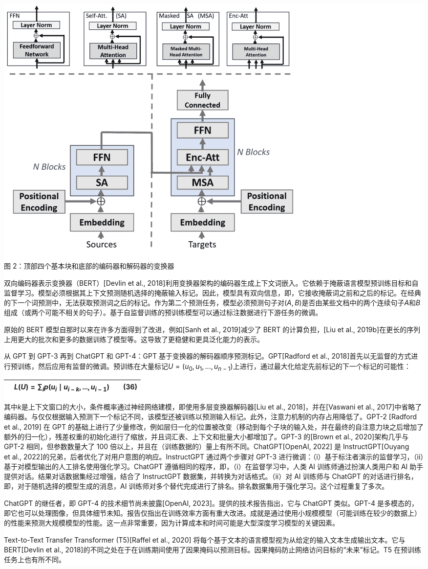 ![参见说明](img/7c856046a9c5d74c64a641c5a57470d3.png)

图 2：顶部四个基本块和底部的编码器和解码器的变换器

双向编码器表示变换器（BERT）[Devlin et al., 2018]利用变换器架构的编码器生成上下文词嵌入。它依赖于掩蔽语言模型预训练目标和自监督学习。模型必须根据其上下文预测随机选择的掩蔽输入标记。因此，模型具有双向信息，即，它接收掩蔽词之前和之后的标记。在经典的下一个词预测中，无法获取预测词之后的标记。作为第二个预测任务，模型必须预测句子对$(A,B)$是否由某些文档中的两个连续句子$A$和$B$组成（或两个可能不相关的句子）。基于自监督训练的预训练模型可以通过标注数据进行下游任务的微调。

原始的 BERT 模型自那时以来在许多方面得到了改进，例如[Sanh et al., 2019]减少了 BERT 的计算负担，[Liu et al., 2019b]在更长的序列上用更大的批次和更多的数据训练了模型等。这导致了更稳健和更具泛化能力的表示。

从 GPT 到 GPT-3 再到 ChatGPT 和 GPT-4：GPT 基于变换器的解码器顺序预测标记。GPT[Radford et al., 2018]首先以无监督的方式进行预训练，然后应用有监督的微调。预训练在大量标记$U=(u_{0},u_{1},...,u_{n-1})$上进行，通过最大化给定先前标记的下一个标记的可能性：

|  | $\displaystyle L(U)=\sum_{i}p(u_{i}\mid u_{i-k},...,u_{i-1})$ |  | (36) |
| --- | --- | --- | --- |

其中$k$是上下文窗口的大小，条件概率通过神经网络建模，即使用多层变换器解码器[Liu et al., 2018]，并在[Vaswani et al., 2017]中省略了编码器。与仅仅根据输入预测下一个标记不同，该模型还被训练以预测输入标记。此外，注意力机制的内存占用降低了。GPT-2 [Radford et al., 2019] 在 GPT 的基础上进行了少量修改，例如层归一化的位置被改变（移动到每个子块的输入处，并在最终的自注意力块之后增加了额外的归一化），残差权重的初始化进行了缩放，并且词汇表、上下文和批量大小都增加了。GPT-3 的[Brown et al., 2020]架构几乎与 GPT-2 相同，但参数数量大了 100 倍以上，并且在（训练数据的）量上有所不同。ChatGPT[OpenAI, 2022] 是 InstructGPT[Ouyang et al., 2022]的兄弟，后者优化了对用户意图的响应。InstructGPT 通过两个步骤对 GPT-3 进行微调：（i）基于标注者演示的监督学习，（ii）基于对模型输出的人工排名使用强化学习。ChatGPT 遵循相同的程序，即，（i）在监督学习中，人类 AI 训练师通过扮演人类用户和 AI 助手提供对话。结果对话数据集经过增强，结合了 InstructGPT 数据集，并转换为对话格式。（ii）对 AI 训练师与 ChatGPT 的对话进行排名，即，对于随机选择的模型生成的消息，AI 训练师对多个替代完成进行了排名。排名数据集用于强化学习。这个过程重复了多次。

ChatGPT 的继任者，即 GPT-4 的技术细节尚未披露[OpenAI, 2023]。提供的技术报告指出，它与 ChatGPT 类似。GPT-4 是多模态的，即它也可以处理图像，但具体细节未知。报告仅指出在训练效率方面有重大改进。成就是通过使用小规模模型（可能训练在较少的数据上）的性能来预测大规模模型的性能。这一点非常重要，因为计算成本和时间可能是大型深度学习模型的关键因素。

Text-to-Text Transfer Transformer (T5)[Raffel et al., 2020] 将每个基于文本的语言模型视为从给定的输入文本生成输出文本。它与 BERT[Devlin et al., 2018]的不同之处在于在训练期间使用了因果掩码以预测目标。因果掩码防止网络访问目标的“未来”标记。T5 在预训练任务上也有所不同。
